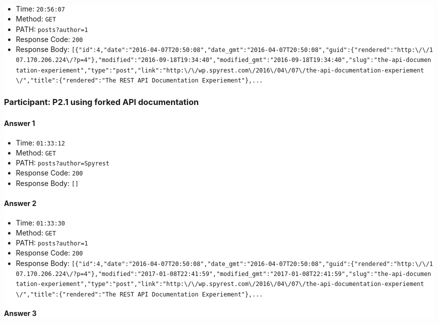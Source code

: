 










- Time: ```20:56:07```
- Method: ```GET```
- PATH: ```posts?author=1```
- Response Code: ```200```
- Response Body: ```[{"id":4,"date":"2016-04-07T20:50:08","date_gmt":"2016-04-07T20:50:08","guid":{"rendered":"http:\/\/107.170.206.224\/?p=4"},"modified":"2016-09-18T19:34:40","modified_gmt":"2016-09-18T19:34:40","slug":"the-api-documentation-experiement","type":"post","link":"http:\/\/wp.spyrest.com\/2016\/04\/07\/the-api-documentation-experiement\/","title":{"rendered":"The REST API Documentation Experiement"},...```

### Participant: P2.1 using forked API documentation

#### Answer 1












- Time: ```01:33:12```
- Method: ```GET```
- PATH: ```posts?author=Spyrest```
- Response Code: ```200```
- Response Body: ```[]```

#### Answer 2












- Time: ```01:33:30```
- Method: ```GET```
- PATH: ```posts?author=1```
- Response Code: ```200```
- Response Body: ```[{"id":4,"date":"2016-04-07T20:50:08","date_gmt":"2016-04-07T20:50:08","guid":{"rendered":"http:\/\/107.170.206.224\/?p=4"},"modified":"2017-01-08T22:41:59","modified_gmt":"2017-01-08T22:41:59","slug":"the-api-documentation-experiement","type":"post","link":"http:\/\/wp.spyrest.com\/2016\/04\/07\/the-api-documentation-experiement\/","title":{"rendered":"The REST API Documentation Experiement"},...```

#### Answer 3
